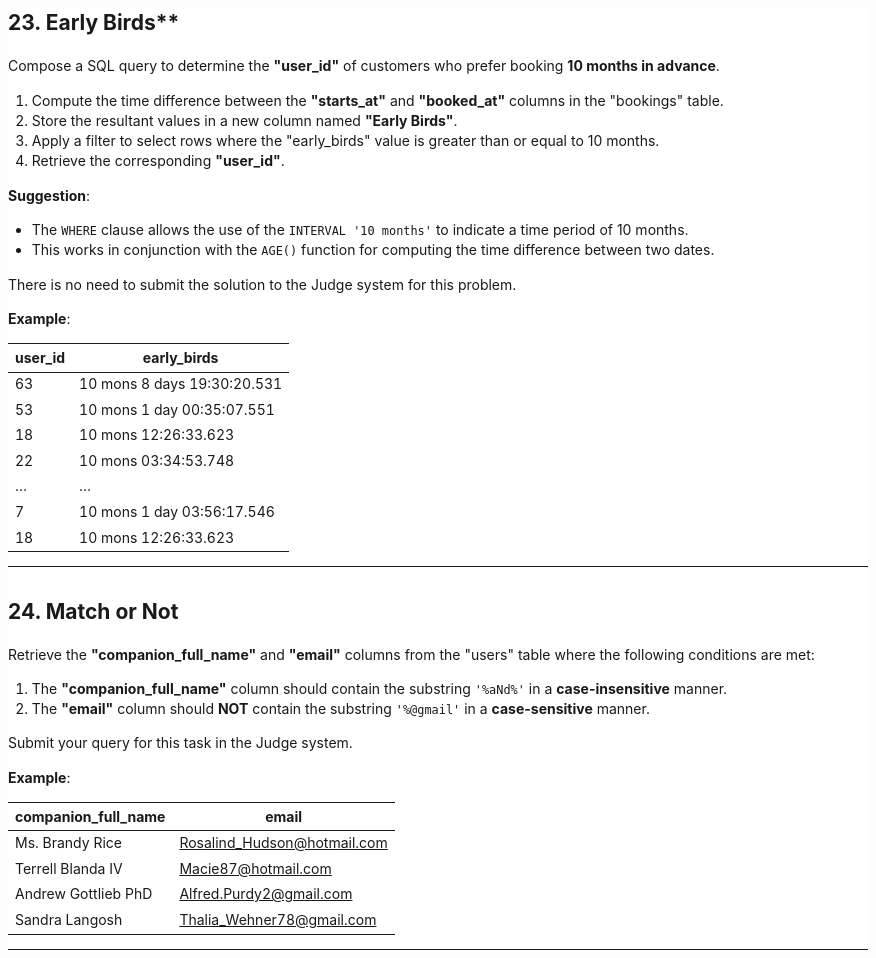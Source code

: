 
## 23. Early Birds**

Compose a SQL query to determine the **"user_id"** of customers who prefer booking **10 months in advance**.  

1. Compute the time difference between the **"starts_at"** and **"booked_at"** columns in the "bookings" table.
2. Store the resultant values in a new column named **"Early Birds"**.
3. Apply a filter to select rows where the "early_birds" value is greater than or equal to 10 months.
4. Retrieve the corresponding **"user_id"**.

**Suggestion**:
- The `WHERE` clause allows the use of the `INTERVAL '10 months'` to indicate a time period of 10 months.
- This works in conjunction with the `AGE()` function for computing the time difference between two dates.

There is no need to submit the solution to the Judge system for this problem.

**Example**:

| user_id | early_birds                       |  
|---------|-----------------------------------|  
| 63      | 10 mons 8 days 19:30:20.531      |  
| 53      | 10 mons 1 day 00:35:07.551       |  
| 18      | 10 mons 12:26:33.623             |  
| 22      | 10 mons 03:34:53.748             |  
| …       | …                                |  
| 7       | 10 mons 1 day 03:56:17.546       |  
| 18      | 10 mons 12:26:33.623             |  

---

## 24. Match or Not

Retrieve the **"companion_full_name"** and **"email"** columns from the "users" table where the following conditions are met:  

1. The **"companion_full_name"** column should contain the substring `'%aNd%'` in a **case-insensitive** manner.  
2. The **"email"** column should **NOT** contain the substring `'%@gmail'` in a **case-sensitive** manner.  

Submit your query for this task in the Judge system.

**Example**:

| companion_full_name     | email                            |  
|--------------------------|----------------------------------|  
| Ms. Brandy Rice         | Rosalind_Hudson@hotmail.com     |  
| Terrell Blanda IV       | Macie87@hotmail.com             |  
| Andrew Gottlieb PhD     | Alfred.Purdy2@gmail.com         |  
| Sandra Langosh          | Thalia_Wehner78@gmail.com       |  

---